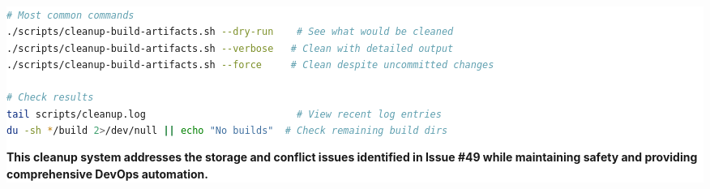 ```bash
# Most common commands
./scripts/cleanup-build-artifacts.sh --dry-run    # See what would be cleaned
./scripts/cleanup-build-artifacts.sh --verbose   # Clean with detailed output
./scripts/cleanup-build-artifacts.sh --force     # Clean despite uncommitted changes

# Check results
tail scripts/cleanup.log                          # View recent log entries
du -sh */build 2>/dev/null || echo "No builds"  # Check remaining build dirs
```

**This cleanup system addresses the storage and conflict issues identified in Issue #49 while maintaining safety and providing comprehensive DevOps automation.**